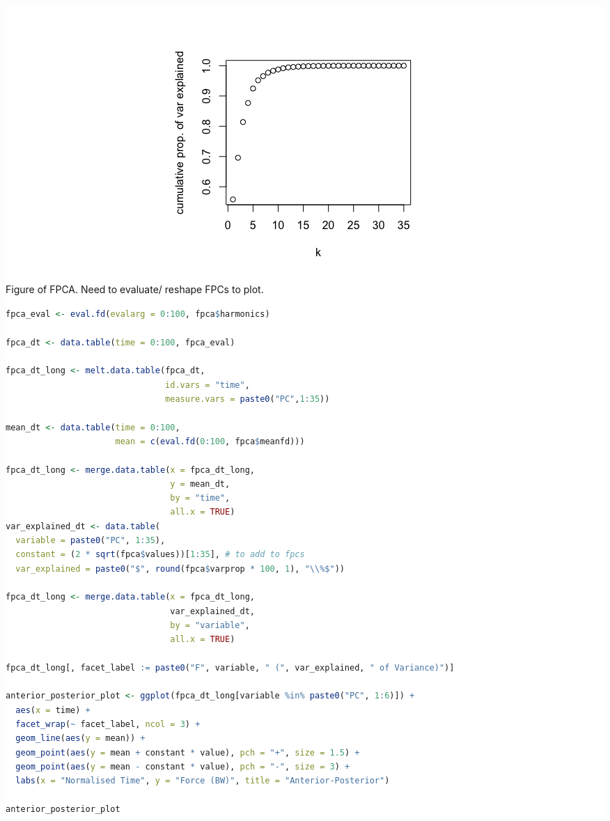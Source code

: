 <img src="Case-Study-Part-03-MD_files/figure-gfm/unnamed-chunk-9-1.png" style="display: block; margin: auto;" />

Figure of FPCA. Need to evaluate/ reshape FPCs to plot.

``` r
fpca_eval <- eval.fd(evalarg = 0:100, fpca$harmonics)

fpca_dt <- data.table(time = 0:100, fpca_eval)

fpca_dt_long <- melt.data.table(fpca_dt,
                                id.vars = "time",
                                measure.vars = paste0("PC",1:35))

mean_dt <- data.table(time = 0:100,
                      mean = c(eval.fd(0:100, fpca$meanfd)))

fpca_dt_long <- merge.data.table(x = fpca_dt_long, 
                                 y = mean_dt, 
                                 by = "time",
                                 all.x = TRUE)
var_explained_dt <- data.table(
  variable = paste0("PC", 1:35), 
  constant = (2 * sqrt(fpca$values))[1:35], # to add to fpcs
  var_explained = paste0("$", round(fpca$varprop * 100, 1), "\\%$"))

fpca_dt_long <- merge.data.table(x = fpca_dt_long, 
                                 var_explained_dt,
                                 by = "variable", 
                                 all.x = TRUE)

fpca_dt_long[, facet_label := paste0("F", variable, " (", var_explained, " of Variance)")]

anterior_posterior_plot <- ggplot(fpca_dt_long[variable %in% paste0("PC", 1:6)]) +
  aes(x = time) +
  facet_wrap(~ facet_label, ncol = 3) +
  geom_line(aes(y = mean)) +
  geom_point(aes(y = mean + constant * value), pch = "+", size = 1.5) +
  geom_point(aes(y = mean - constant * value), pch = "-", size = 3) +
  labs(x = "Normalised Time", y = "Force (BW)", title = "Anterior-Posterior")

anterior_posterior_plot
```
